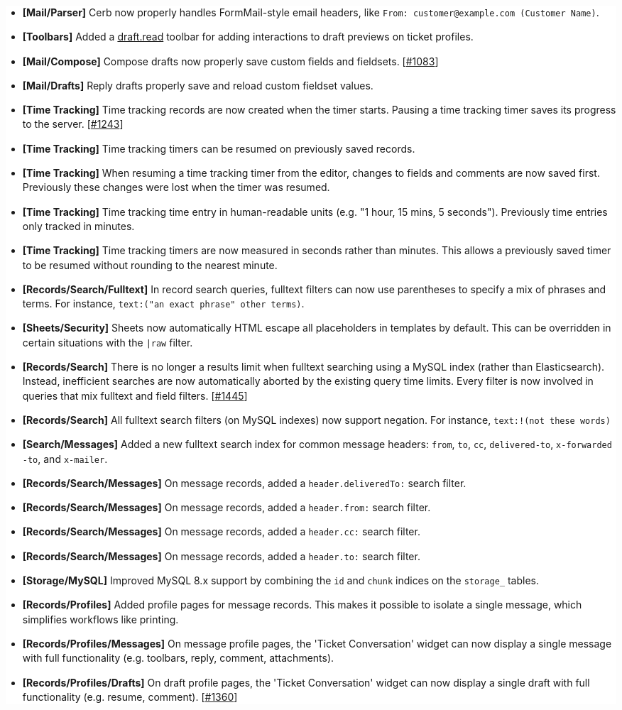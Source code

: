 * **[Mail/Parser]** Cerb now properly handles FormMail-style email headers, like `From: customer@example.com (Customer Name)`.

* **[Toolbars]** Added a [draft.read](/docs/toolbars/interactions/draft.read/) toolbar for adding interactions to draft previews on ticket profiles.

* **[Mail/Compose]** Compose drafts now properly save custom fields and fieldsets. [[#1083](https://github.com/jstanden/cerb/issues/1083)]

* **[Mail/Drafts]** Reply drafts properly save and reload custom fieldset values.

* **[Time Tracking]** Time tracking records are now created when the timer starts. Pausing a time tracking timer saves its progress to the server. [[#1243](https://github.com/jstanden/cerb/issues/1243)]

* **[Time Tracking]** Time tracking timers can be resumed on previously saved records.

* **[Time Tracking]** When resuming a time tracking timer from the editor, changes to fields and comments are now saved first. Previously these changes were lost when the timer was resumed.

* **[Time Tracking]** Time tracking time entry in human-readable units (e.g. "1 hour, 15 mins, 5 seconds"). Previously time entries only tracked in minutes.

* **[Time Tracking]** Time tracking timers are now measured in seconds rather than minutes. This allows a previously saved timer to be resumed without rounding to the nearest minute.

* **[Records/Search/Fulltext]** In record search queries, fulltext filters can now use parentheses to specify a mix of phrases and terms. For instance, `text:("an exact phrase" other terms)`.

* **[Sheets/Security]** Sheets now automatically HTML escape all placeholders in templates by default. This can be overridden in certain situations with the `|raw` filter.

* **[Records/Search]** There is no longer a results limit when fulltext searching using a MySQL index (rather than Elasticsearch). Instead, inefficient searches are now automatically aborted by the existing query time limits. Every filter is now involved in queries that mix fulltext and field filters. [[#1445](https://github.com/jstanden/cerb/issues/1445)]

* **[Records/Search]** All fulltext search filters (on MySQL indexes) now support negation. For instance, `text:!(not these words)`

* **[Search/Messages]** Added a new fulltext search index for common message headers: `from`, `to`, `cc`, `delivered-to`, `x-forwarded-to`, and `x-mailer`.

* **[Records/Search/Messages]** On message records, added a `header.deliveredTo:` search filter.

* **[Records/Search/Messages]** On message records, added a `header.from:` search filter.

* **[Records/Search/Messages]** On message records, added a `header.cc:` search filter.

* **[Records/Search/Messages]** On message records, added a `header.to:` search filter.

* **[Storage/MySQL]** Improved MySQL 8.x support by combining the `id` and `chunk` indices on the `storage_` tables.

* **[Records/Profiles]** Added profile pages for message records. This makes it possible to isolate a single message, which simplifies workflows like printing.

* **[Records/Profiles/Messages]** On message profile pages, the 'Ticket Conversation' widget can now display a single message with full functionality (e.g. toolbars, reply, comment, attachments).

* **[Records/Profiles/Drafts]** On draft profile pages, the 'Ticket Conversation' widget can now display a single draft with full functionality (e.g. resume, comment). [[#1360](https://github.com/jstanden/cerb/issues/1360)]
